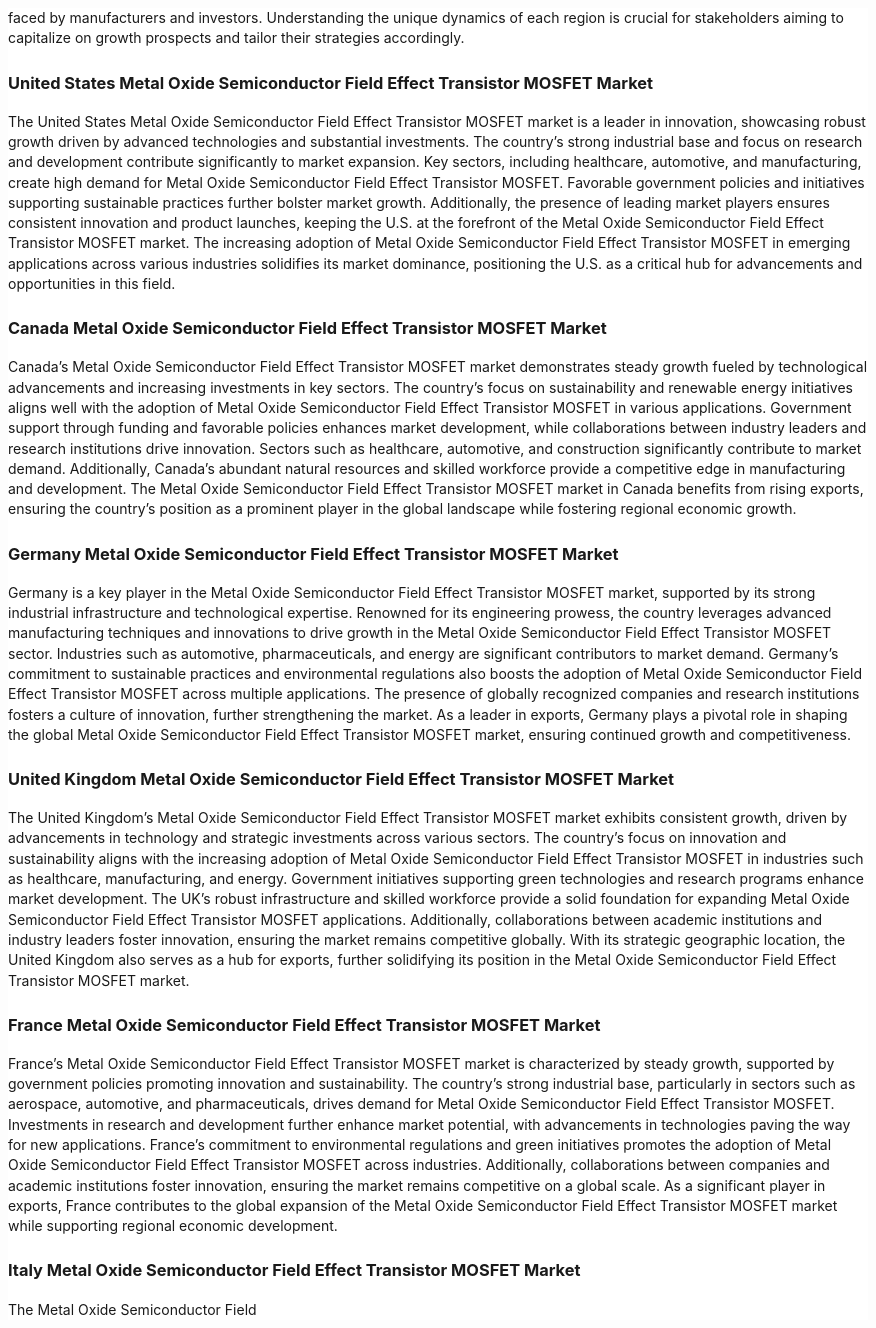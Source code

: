 faced by manufacturers and investors. Understanding the unique dynamics of each region is crucial for stakeholders aiming to capitalize on growth prospects and tailor their strategies accordingly.</p><h3>United States Metal Oxide Semiconductor Field Effect Transistor MOSFET Market</h3><p>The United States Metal Oxide Semiconductor Field Effect Transistor MOSFET market is a leader in innovation, showcasing robust growth driven by advanced technologies and substantial investments. The country&rsquo;s strong industrial base and focus on research and development contribute significantly to market expansion. Key sectors, including healthcare, automotive, and manufacturing, create high demand for Metal Oxide Semiconductor Field Effect Transistor MOSFET. Favorable government policies and initiatives supporting sustainable practices further bolster market growth. Additionally, the presence of leading market players ensures consistent innovation and product launches, keeping the U.S. at the forefront of the Metal Oxide Semiconductor Field Effect Transistor MOSFET market. The increasing adoption of Metal Oxide Semiconductor Field Effect Transistor MOSFET in emerging applications across various industries solidifies its market dominance, positioning the U.S. as a critical hub for advancements and opportunities in this field.</p><h3>Canada Metal Oxide Semiconductor Field Effect Transistor MOSFET Market</h3><p>Canada&rsquo;s Metal Oxide Semiconductor Field Effect Transistor MOSFET market demonstrates steady growth fueled by technological advancements and increasing investments in key sectors. The country&rsquo;s focus on sustainability and renewable energy initiatives aligns well with the adoption of Metal Oxide Semiconductor Field Effect Transistor MOSFET in various applications. Government support through funding and favorable policies enhances market development, while collaborations between industry leaders and research institutions drive innovation. Sectors such as healthcare, automotive, and construction significantly contribute to market demand. Additionally, Canada&rsquo;s abundant natural resources and skilled workforce provide a competitive edge in manufacturing and development. The Metal Oxide Semiconductor Field Effect Transistor MOSFET market in Canada benefits from rising exports, ensuring the country&rsquo;s position as a prominent player in the global landscape while fostering regional economic growth.</p><h3>Germany Metal Oxide Semiconductor Field Effect Transistor MOSFET Market</h3><p>Germany is a key player in the Metal Oxide Semiconductor Field Effect Transistor MOSFET market, supported by its strong industrial infrastructure and technological expertise. Renowned for its engineering prowess, the country leverages advanced manufacturing techniques and innovations to drive growth in the Metal Oxide Semiconductor Field Effect Transistor MOSFET sector. Industries such as automotive, pharmaceuticals, and energy are significant contributors to market demand. Germany&rsquo;s commitment to sustainable practices and environmental regulations also boosts the adoption of Metal Oxide Semiconductor Field Effect Transistor MOSFET across multiple applications. The presence of globally recognized companies and research institutions fosters a culture of innovation, further strengthening the market. As a leader in exports, Germany plays a pivotal role in shaping the global Metal Oxide Semiconductor Field Effect Transistor MOSFET market, ensuring continued growth and competitiveness.</p><h3>United Kingdom Metal Oxide Semiconductor Field Effect Transistor MOSFET Market</h3><p>The United Kingdom&rsquo;s Metal Oxide Semiconductor Field Effect Transistor MOSFET market exhibits consistent growth, driven by advancements in technology and strategic investments across various sectors. The country&rsquo;s focus on innovation and sustainability aligns with the increasing adoption of Metal Oxide Semiconductor Field Effect Transistor MOSFET in industries such as healthcare, manufacturing, and energy. Government initiatives supporting green technologies and research programs enhance market development. The UK&rsquo;s robust infrastructure and skilled workforce provide a solid foundation for expanding Metal Oxide Semiconductor Field Effect Transistor MOSFET applications. Additionally, collaborations between academic institutions and industry leaders foster innovation, ensuring the market remains competitive globally. With its strategic geographic location, the United Kingdom also serves as a hub for exports, further solidifying its position in the Metal Oxide Semiconductor Field Effect Transistor MOSFET market.</p><h3>France Metal Oxide Semiconductor Field Effect Transistor MOSFET Market</h3><p>France&rsquo;s Metal Oxide Semiconductor Field Effect Transistor MOSFET market is characterized by steady growth, supported by government policies promoting innovation and sustainability. The country&rsquo;s strong industrial base, particularly in sectors such as aerospace, automotive, and pharmaceuticals, drives demand for Metal Oxide Semiconductor Field Effect Transistor MOSFET. Investments in research and development further enhance market potential, with advancements in technologies paving the way for new applications. France&rsquo;s commitment to environmental regulations and green initiatives promotes the adoption of Metal Oxide Semiconductor Field Effect Transistor MOSFET across industries. Additionally, collaborations between companies and academic institutions foster innovation, ensuring the market remains competitive on a global scale. As a significant player in exports, France contributes to the global expansion of the Metal Oxide Semiconductor Field Effect Transistor MOSFET market while supporting regional economic development.</p><h3>Italy Metal Oxide Semiconductor Field Effect Transistor MOSFET Market</h3><p>The Metal Oxide Semiconductor Field